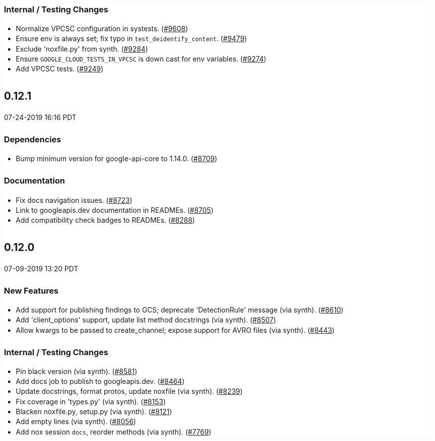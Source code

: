 ### Internal / Testing Changes
- Normalize VPCSC configuration in systests. ([#9608](https://github.com/googleapis/google-cloud-python/pull/9608))
- Ensure env is always set; fix typo in `test_deidentify_content`. ([#9479](https://github.com/googleapis/google-cloud-python/pull/9479))
- Exclude 'noxfile.py' from synth. ([#9284](https://github.com/googleapis/google-cloud-python/pull/9284))
- Ensure `GOOGLE_CLOUD_TESTS_IN_VPCSC` is down cast for env variables. ([#9274](https://github.com/googleapis/google-cloud-python/pull/9274))
- Add VPCSC tests. ([#9249](https://github.com/googleapis/google-cloud-python/pull/9249))

## 0.12.1

07-24-2019 16:16 PDT

### Dependencies
- Bump minimum version for google-api-core to 1.14.0. ([#8709](https://github.com/googleapis/google-cloud-python/pull/8709))

### Documentation
- Fix docs navigation issues. ([#8723](https://github.com/googleapis/google-cloud-python/pull/8723))
- Link to googleapis.dev documentation in READMEs. ([#8705](https://github.com/googleapis/google-cloud-python/pull/8705))
- Add compatibility check badges to READMEs. ([#8288](https://github.com/googleapis/google-cloud-python/pull/8288))

## 0.12.0

07-09-2019 13:20 PDT

### New Features
- Add support for publishing findings to GCS; deprecate 'DetectionRule' message (via synth). ([#8610](https://github.com/googleapis/google-cloud-python/pull/8610))
- Add 'client_options' support, update list method docstrings (via synth). ([#8507](https://github.com/googleapis/google-cloud-python/pull/8507))
- Allow kwargs to be passed to create_channel; expose support for AVRO files (via synth). ([#8443](https://github.com/googleapis/google-cloud-python/pull/8443))

### Internal / Testing Changes
- Pin black version (via synth). ([#8581](https://github.com/googleapis/google-cloud-python/pull/8581))
- Add docs job to publish to googleapis.dev. ([#8464](https://github.com/googleapis/google-cloud-python/pull/8464))
- Update docstrings, format protos, update noxfile (via synth).  ([#8239](https://github.com/googleapis/google-cloud-python/pull/8239))
- Fix coverage in 'types.py' (via synth). ([#8153](https://github.com/googleapis/google-cloud-python/pull/8153))
- Blacken noxfile.py, setup.py (via synth). ([#8121](https://github.com/googleapis/google-cloud-python/pull/8121))
- Add empty lines (via synth). ([#8056](https://github.com/googleapis/google-cloud-python/pull/8056))
- Add nox session `docs`, reorder methods (via synth). ([#7769](https://github.com/googleapis/google-cloud-python/pull/7769))
